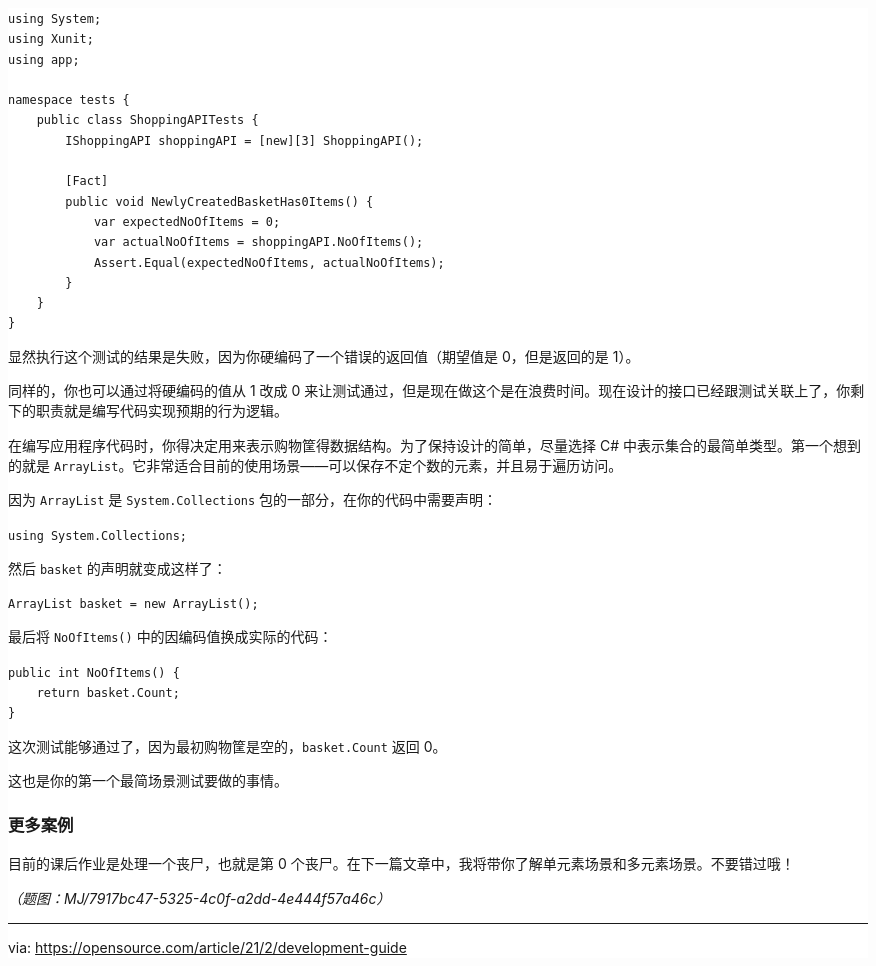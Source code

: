 ```shell
using System;
using Xunit;
using app;

namespace tests {
    public class ShoppingAPITests {
        IShoppingAPI shoppingAPI = [new][3] ShoppingAPI();
 
        [Fact]        
        public void NewlyCreatedBasketHas0Items() {
            var expectedNoOfItems = 0;
            var actualNoOfItems = shoppingAPI.NoOfItems();
            Assert.Equal(expectedNoOfItems, actualNoOfItems);
        }
    }
}
```

显然执行这个测试的结果是失败，因为你硬编码了一个错误的返回值（期望值是 0，但是返回的是 1）。

同样的，你也可以通过将硬编码的值从 1 改成 0 来让测试通过，但是现在做这个是在浪费时间。现在设计的接口已经跟测试关联上了，你剩下的职责就是编写代码实现预期的行为逻辑。

在编写应用程序代码时，你得决定用来表示购物筐得数据结构。为了保持设计的简单，尽量选择 C# 中表示集合的最简单类型。第一个想到的就是 `ArrayList`。它非常适合目前的使用场景——可以保存不定个数的元素，并且易于遍历访问。

因为 `ArrayList` 是 `System.Collections` 包的一部分，在你的代码中需要声明：

```shell
using System.Collections;
```

然后 `basket` 的声明就变成这样了：

```shell
ArrayList basket = new ArrayList();
```

最后将 `NoOfItems()` 中的因编码值换成实际的代码：

```shell
public int NoOfItems() {
    return basket.Count;
}
```

这次测试能够通过了，因为最初购物筐是空的，`basket.Count` 返回 0。

这也是你的第一个最简场景测试要做的事情。

### 更多案例

目前的课后作业是处理一个丧尸，也就是第 0 个丧尸。在下一篇文章中，我将带你了解单元素场景和多元素场景。不要错过哦！

*（题图：MJ/7917bc47-5325-4c0f-a2dd-4e444f57a46c）*

---

via: <https://opensource.com/article/21/2/development-guide>

